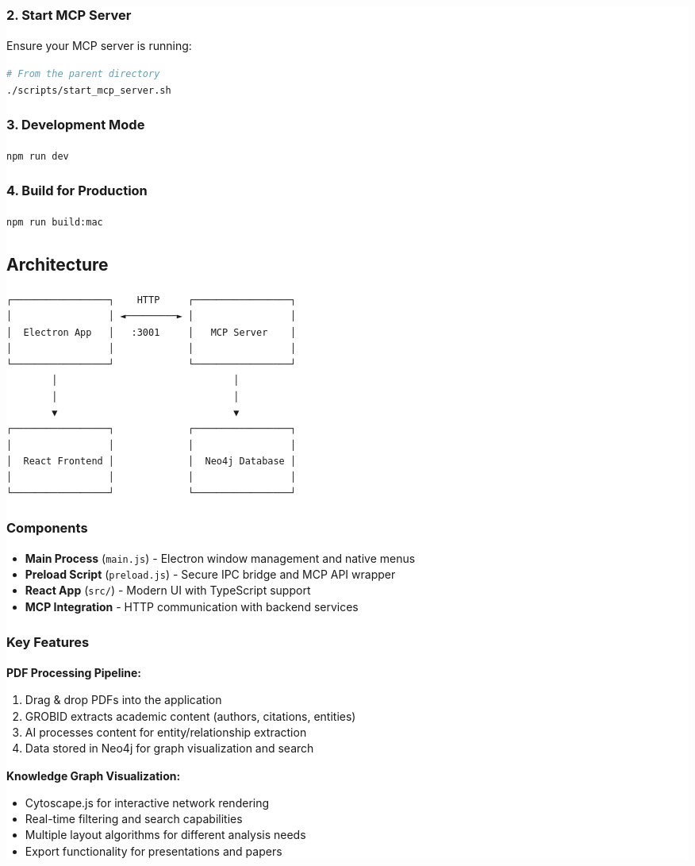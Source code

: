 ### 2. Start MCP Server
Ensure your MCP server is running:
```bash
# From the parent directory
./scripts/start_mcp_server.sh
```

### 3. Development Mode
```bash
npm run dev
```

### 4. Build for Production
```bash
npm run build:mac
```

## Architecture

```
┌─────────────────┐    HTTP     ┌─────────────────┐
│                 │ ◄─────────► │                 │
│  Electron App   │   :3001     │   MCP Server    │
│                 │             │                 │
└─────────────────┘             └─────────────────┘
        │                               │
        │                               │
        ▼                               ▼
┌─────────────────┐             ┌─────────────────┐
│                 │             │                 │
│  React Frontend │             │  Neo4j Database │
│                 │             │                 │
└─────────────────┘             └─────────────────┘
```

### Components

- **Main Process** (`main.js`) - Electron window management and native menus
- **Preload Script** (`preload.js`) - Secure IPC bridge and MCP API wrapper
- **React App** (`src/`) - Modern UI with TypeScript support
- **MCP Integration** - HTTP communication with backend services

### Key Features

**PDF Processing Pipeline:**
1. Drag & drop PDFs into the application
2. GROBID extracts academic content (authors, citations, entities)
3. AI processes content for entity/relationship extraction
4. Data stored in Neo4j for graph visualization and search

**Knowledge Graph Visualization:**
- Cytoscape.js for interactive network rendering
- Real-time filtering and search capabilities
- Multiple layout algorithms for different analysis needs
- Export functionality for presentations and papers
